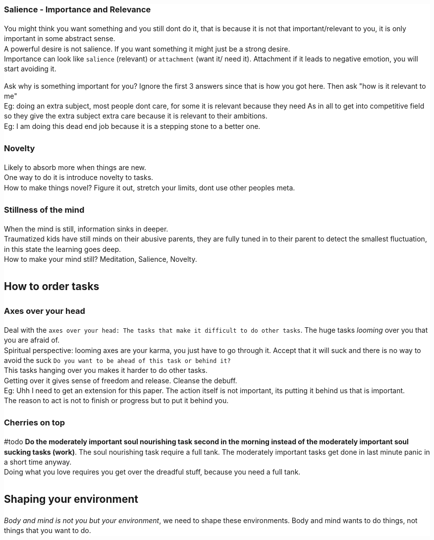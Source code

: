 ### Salience - Importance and Relevance
You might think you want something and you still dont do it, that is because it is not that important/relevant to you, it is only important in some abstract sense.  
A powerful desire is not salience. If you want something it might just be a strong desire.  
Importance can look like `salience` (relevant) or `attachment` (want it/ need it). Attachment if it leads to negative emotion, you will start avoiding it.  

Ask why is something important for you? Ignore the first 3 answers since that is how you got here. Then ask "how is it relevant to me"  
Eg: doing an extra subject, most people dont care, for some it is relevant because they need As in all to get into competitive field so they give the extra subject extra care because it is relevant to their ambitions.  
Eg: I am doing this dead end job because it is a stepping stone to a better one.  

### Novelty
Likely to absorb more when things are new.  
One way to do it is introduce novelty to tasks.  
How to make things novel? Figure it out, stretch your limits, dont use other peoples meta.  

### Stillness of the mind
When the mind is still, information sinks in deeper.  
Traumatized kids have still minds on their abusive parents, they are fully tuned in to their parent to detect the smallest fluctuation, in this state the learning goes deep.  
How to make your mind still? Meditation, Salience, Novelty.  

## How to order tasks

### Axes over your head
Deal with the `axes over your head: The tasks that make it difficult to do other tasks`. The huge tasks *looming* over you that you are afraid of.  
Spiritual perspective: looming axes are your karma, you just have to go through it. Accept that it will suck and there is no way to avoid the suck `Do you want to be ahead of this task or behind it?`  
This tasks hanging over you makes it harder to do other tasks.  
Getting over it gives sense of freedom and release. Cleanse the debuff.  
Eg: Uhh I need to get an extension for this paper. The action itself is not important, its putting it behind us that is important.  
The reason to act is not to finish or progress but to put it behind you.  

### Cherries on top
#todo
**Do the moderately important soul nourishing task second in the morning instead of the moderately important soul sucking tasks (work)**. The soul nourishing task require a full tank. The moderately important tasks get done in last minute panic in a short time anyway.  
Doing what you love requires you get over the dreadful stuff, because you need a full tank.  

## Shaping your environment
*Body and mind is not you but your environment*, we need to shape these environments.  Body and mind wants to do things, not things that you want to do.  
